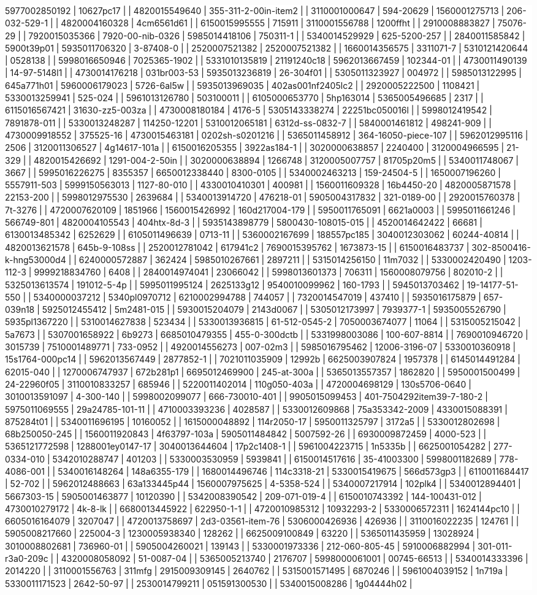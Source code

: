 5977002850192 | 10627pc17 |  | 4820015549640 | 355-311-2-00in-item2 |  | 3110001000647 | 594-20629 | 
1560001275713 | 206-032-529-1 |  | 4820004160328 | 4cm6561d61 |  | 6150015995555 | 715911 | 
3110001556788 | 1200ffht |  | 2910008883827 | 75076-29 |  | 7920015035366 | 7920-00-nib-0326 | 
5985014418106 | 750311-1 |  | 5340014529929 | 625-5200-257 |  | 2840011585842 | 5900t39p01 | 
5935011706320 | 3-87408-0 |  | 2520007521382 | 2520007521382 |  | 1660014356575 | 3311071-7 | 
5310121420644 | 0528138 |  | 5998016650946 | 7025365-1902 |  | 5331010135819 | 21191240c18 | 
5962013667459 | 102344-01 |  | 4730011490139 | 14-97-5148l1 |  | 4730014176218 | 031br003-53 | 
5935013236819 | 26-304f01 |  | 5305011323927 | 004972 |  | 5985013122995 | 645a771h01 | 
5960006179023 | 5726-6al5w |  | 5935013969035 | 402as001nf2405lc2 |  | 2920005222500 | 1108421 | 
5330013259941 | 525-024 |  | 5961013126780 | 503100011 |  | 6105000653770 | 5hp163014 | 
5365005496685 | 2317 |  | 6115016567421 | 31630-zz5-003za |  | 4730008180184 | 4176-5 | 
5305143338274 | 22251bc050016l |  | 5998012419542 | 7891878-011 |  | 5330013248287 | 114250-12201 | 
5310012065181 | 6312d-ss-0832-7 |  | 5840001461812 | 498241-909 |  | 4730009918552 | 375525-16 | 
4730015463181 | 0202sh-s0201216 |  | 5365011458912 | 364-16050-piece-107 |  | 5962012995116 | 2506 | 
3120011306527 | 4g14617-101a |  | 6150016205355 | 3922as184-1 |  | 3020000638857 | 2240400 | 
3120004966595 | 21-329 |  | 4820015426692 | 1291-004-2-50in |  | 3020000638894 | 1266748 | 
3120005007757 | 81705p20m5 |  | 5340011748067 | 3667 |  | 5995016226275 | 8355357 | 
6650012338440 | 8300-0105 |  | 5340002463213 | 159-24504-5 |  | 1650007196260 | 5557911-503 | 
5999150563013 | 1127-80-010 |  | 4330010410301 | 400981 |  | 1560011609328 | 16b4450-20 | 
4820005871578 | 22153-200 |  | 5998012975530 | 2639684 |  | 5340013914720 | 476218-01 | 
5905004317832 | 321-0189-00 |  | 2920015760378 | 7t-3276 |  | 4720007620109 | 1851966 | 
1560015426992 | 160d217004-179 |  | 5950011765091 | 6621a0003 |  | 5995011661246 | 566749-801 | 
4820004105543 | 404htx-8d-3 |  | 5935143898779 | 5800430-108015-015 |  | 4520014642422 | 66681 | 
6130013485342 | 6252629 |  | 6105011496639 | 0713-11 |  | 5360002167699 | 188557pc185 | 
3040012303062 | 60244-40814 |  | 4820013621578 | 645b-9-108ss |  | 2520012781042 | 617941c2 | 
7690015395762 | 1673873-15 |  | 6150016483737 | 302-8500416-k-hng53000d4 |  | 6240000572887 | 362424 | 
5985010267661 | 2897211 |  | 5315014256150 | 11m7032 |  | 5330002420490 | 1203-112-3 | 
9999218834760 | 6408 |  | 2840014974041 | 23066042 |  | 5998013601373 | 706311 | 
1560008079756 | 802010-2 |  | 5325013613574 | 191012-5-4p |  | 5995011995124 | 2625133g12 | 
9540010099962 | 160-1793 |  | 5945013703462 | 19-14177-51-550 |  | 5340000037212 | 5340pl0970712 | 
6210002994788 | 744057 |  | 7320014547019 | 437410 |  | 5935016175879 | 657-039n18 | 
5925012455412 | 5m2481-015 |  | 5930015204079 | 2143d0067 |  | 5305012173997 | 7939377-1 | 
5935005526790 | 5935pl1367220 |  | 5310014627838 | 523434 |  | 5330013936815 | 61-512-0545-2 | 
7050003674077 | 11064 |  | 5315005215042 | 5a7673 |  | 5307001658922 | 6b9273 | 
6685010479355 | 455-0-300dctb |  | 5331998003086 | 100-607-8814 |  | 7690010946720 | 3015739 | 
7510001489771 | 733-0952 |  | 4920014556273 | 007-02m3 |  | 5985016795462 | 12006-3196-07 | 
5330010360918 | 15s1764-000pc14 |  | 5962013567449 | 2877852-1 |  | 7021011035909 | 12992b | 
6625003907824 | 1957378 |  | 6145014491284 | 62015-040 |  | 1270006747937 | 672b281p1 | 
6695012469900 | 245-at-300a |  | 5365013557357 | 1862820 |  | 5950001500499 | 24-22960f05 | 
3110010833257 | 685946 |  | 5220011402014 | 110g050-403a |  | 4720004698129 | 130s5706-0640 | 
3010013591097 | 4-300-140 |  | 5998002099077 | 666-730010-401 |  | 9905015099453 | 401-7504292item39-7-180-2 | 
5975011069555 | 29a24785-101-11 |  | 4710003393236 | 4028587 |  | 5330012609868 | 75a353342-2009 | 
4330015088391 | 875284t01 |  | 5340011696195 | 10160052 |  | 1615000048892 | 114r2050-17 | 
5950011325797 | 3172a5 |  | 5330012802698 | 68b250050-245 |  | 1560011920843 | 4f63797-103a | 
5905011484842 | 5007592-26 |  | 6930009872459 | 4000-523 |  | 5365121772598 | 1288001ey0147-17 | 
3040013644604 | 17p2c1408-1 |  | 5961004223715 | 1n5335b |  | 6625001054282 | 277-0334-010 | 
5342010288747 | 401203 |  | 5330003530959 | 5939841 |  | 6150014517616 | 35-41003300 | 
5998001182689 | 778-4086-001 |  | 5340016148264 | 148a6355-179 |  | 1680014496746 | 114c3318-21 | 
5330015419675 | 566d573gp3 |  | 6110011684417 | 52-702 |  | 5962012488663 | 63a133445p44 | 
1560007975625 | 4-5358-524 |  | 5340007217914 | 102plk4 |  | 5340012894401 | 5667303-15 | 
5905001463877 | 10120390 |  | 5342008390542 | 209-071-019-4 |  | 6150010743392 | 144-100431-012 | 
4730010279172 | 4k-8-lk |  | 6680013445922 | 622950-1-1 |  | 4720010985312 | 10932293-2 | 
5330006572311 | 1624144pc10 |  | 6605016164079 | 3207047 |  | 4720013758697 | 2d3-03561-item-76 | 
5306000426936 | 426936 |  | 3110016022235 | 124761 |  | 5905008217660 | 225004-3 | 
1230005938340 | 128262 |  | 6625009100849 | 63220 |  | 5365011435959 | 13028924 | 
3010008802681 | 736960-01 |  | 5905004260021 | 139143 |  | 5330001973336 | 212-060-805-45 | 
5910006882994 | 301-011-r3a0-209c |  | 4320008058092 | 51-0087-04 |  | 5365005213740 | 2176707 | 
5998000061001 | 00745-66513 |  | 5340014333396 | 2014220 |  | 3110001556763 | 311mfg | 
2915009309145 | 2640762 |  | 5315001571495 | 6870246 |  | 5961004039152 | 1n719a | 
5330011171523 | 2642-50-97 |  | 2530014799211 | 051591300530 |  | 5340015008286 | 1g04444h02 | 